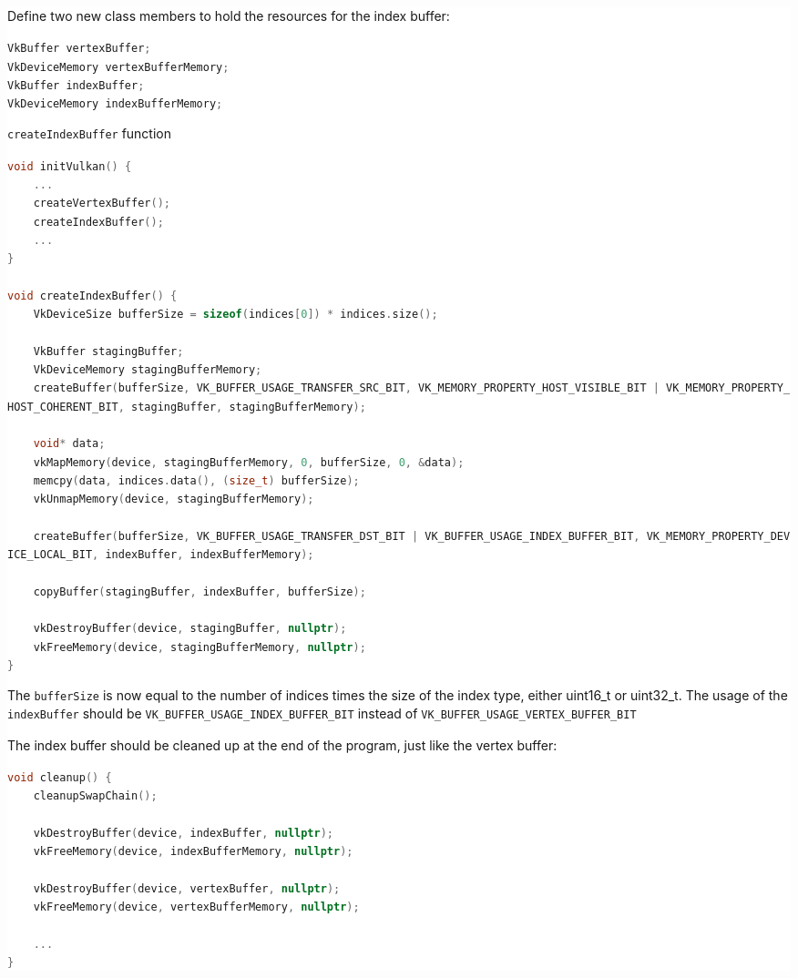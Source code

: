 Define two new class members to hold the resources for the index buffer:

```c++
VkBuffer vertexBuffer;
VkDeviceMemory vertexBufferMemory;
VkBuffer indexBuffer;
VkDeviceMemory indexBufferMemory;
```

`createIndexBuffer` function

```c++
void initVulkan() {
    ...
    createVertexBuffer();
    createIndexBuffer();
    ...
}

void createIndexBuffer() {
    VkDeviceSize bufferSize = sizeof(indices[0]) * indices.size();

    VkBuffer stagingBuffer;
    VkDeviceMemory stagingBufferMemory;
    createBuffer(bufferSize, VK_BUFFER_USAGE_TRANSFER_SRC_BIT, VK_MEMORY_PROPERTY_HOST_VISIBLE_BIT | VK_MEMORY_PROPERTY_HOST_COHERENT_BIT, stagingBuffer, stagingBufferMemory);

    void* data;
    vkMapMemory(device, stagingBufferMemory, 0, bufferSize, 0, &data);
    memcpy(data, indices.data(), (size_t) bufferSize);
    vkUnmapMemory(device, stagingBufferMemory);

    createBuffer(bufferSize, VK_BUFFER_USAGE_TRANSFER_DST_BIT | VK_BUFFER_USAGE_INDEX_BUFFER_BIT, VK_MEMORY_PROPERTY_DEVICE_LOCAL_BIT, indexBuffer, indexBufferMemory);

    copyBuffer(stagingBuffer, indexBuffer, bufferSize);

    vkDestroyBuffer(device, stagingBuffer, nullptr);
    vkFreeMemory(device, stagingBufferMemory, nullptr);
}
```

The `bufferSize` is now equal to the number of indices times the size of the index type, either uint16_t or uint32_t. The usage of the `indexBuffer` should be `VK_BUFFER_USAGE_INDEX_BUFFER_BIT` instead of `VK_BUFFER_USAGE_VERTEX_BUFFER_BIT`

The index buffer should be cleaned up at the end of the program, just like the vertex buffer:

```c++
void cleanup() {
    cleanupSwapChain();

    vkDestroyBuffer(device, indexBuffer, nullptr);
    vkFreeMemory(device, indexBufferMemory, nullptr);

    vkDestroyBuffer(device, vertexBuffer, nullptr);
    vkFreeMemory(device, vertexBufferMemory, nullptr);

    ...
}
```
